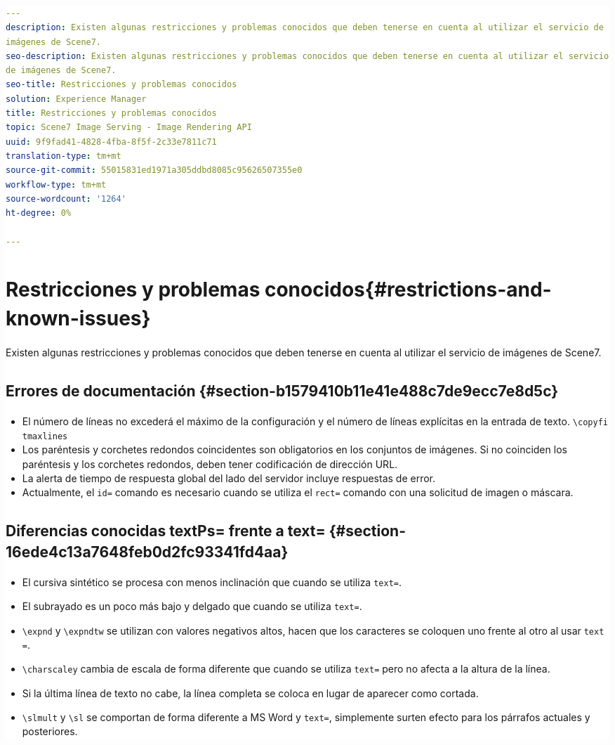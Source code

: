 ```yaml
---
description: Existen algunas restricciones y problemas conocidos que deben tenerse en cuenta al utilizar el servicio de imágenes de Scene7.
seo-description: Existen algunas restricciones y problemas conocidos que deben tenerse en cuenta al utilizar el servicio de imágenes de Scene7.
seo-title: Restricciones y problemas conocidos
solution: Experience Manager
title: Restricciones y problemas conocidos
topic: Scene7 Image Serving - Image Rendering API
uuid: 9f9fad41-4828-4fba-8f5f-2c33e7811c71
translation-type: tm+mt
source-git-commit: 55015831ed1971a305ddbd8085c95626507355e0
workflow-type: tm+mt
source-wordcount: '1264'
ht-degree: 0%

---
```



# Restricciones y problemas conocidos{#restrictions-and-known-issues}

Existen algunas restricciones y problemas conocidos que deben tenerse en cuenta al utilizar el servicio de imágenes de Scene7.

## Errores de documentación {#section-b1579410b11e41e488c7de9ecc7e8d5c}

* El número de líneas no excederá el máximo de la configuración y el número de líneas explícitas en la entrada de texto. `\copyfitmaxlines`
* Los paréntesis y corchetes redondos coincidentes son obligatorios en los conjuntos de imágenes. Si no coinciden los paréntesis y los corchetes redondos, deben tener codificación de dirección URL.
* La alerta de tiempo de respuesta global del lado del servidor incluye respuestas de error.
* Actualmente, el `id=` comando es necesario cuando se utiliza el `rect=` comando con una solicitud de imagen o máscara.

## Diferencias conocidas textPs= frente a text= {#section-16ede4c13a7648feb0d2fc93341fd4aa}

* El cursiva sintético se procesa con menos inclinación que cuando se utiliza `text=`.
* El subrayado es un poco más bajo y delgado que cuando se utiliza `text=`.
* `\expnd` y `\expndtw` se utilizan con valores negativos altos, hacen que los caracteres se coloquen uno frente al otro al usar `text=`.

* `\charscaley` cambia de escala de forma diferente que cuando se utiliza `text=` pero no afecta a la altura de la línea.

* Si la última línea de texto no cabe, la línea completa se coloca en lugar de aparecer como cortada.
* `\slmult` y `\sl` se comportan de forma diferente a MS Word y `text=`, simplemente surten efecto para los párrafos actuales y posteriores.
